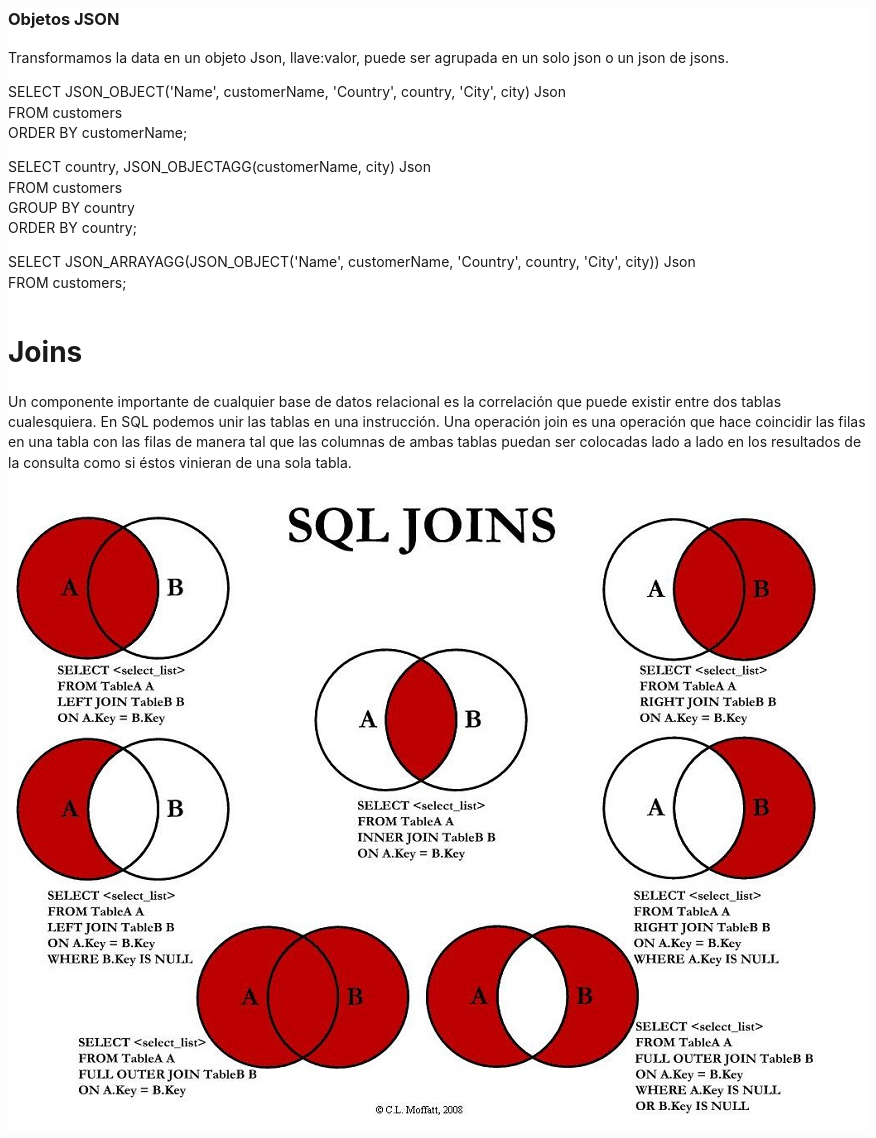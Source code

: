 ### Objetos JSON
Transformamos la data en un objeto Json, llave:valor, puede ser agrupada en un solo json o un json de jsons.

SELECT JSON_OBJECT('Name', customerName, 'Country', country, 'City', city) Json  
FROM customers  
ORDER BY customerName;

SELECT country, JSON_OBJECTAGG(customerName, city) Json  
FROM customers  
GROUP BY country  
ORDER BY country;

SELECT JSON_ARRAYAGG(JSON_OBJECT('Name', customerName, 'Country', country, 'City', city)) Json  
FROM customers;

# Joins
Un componente importante de cualquier base de datos relacional es la correlación que puede existir entre dos tablas cualesquiera. En SQL podemos unir las tablas en una instrucción. Una operación join es una operación que hace coincidir las filas en una tabla con las filas de manera tal que las columnas de ambas tablas puedan ser colocadas lado a lado en los resultados de la consulta como si éstos vinieran de una sola tabla.
![alt text](image-1.png)
